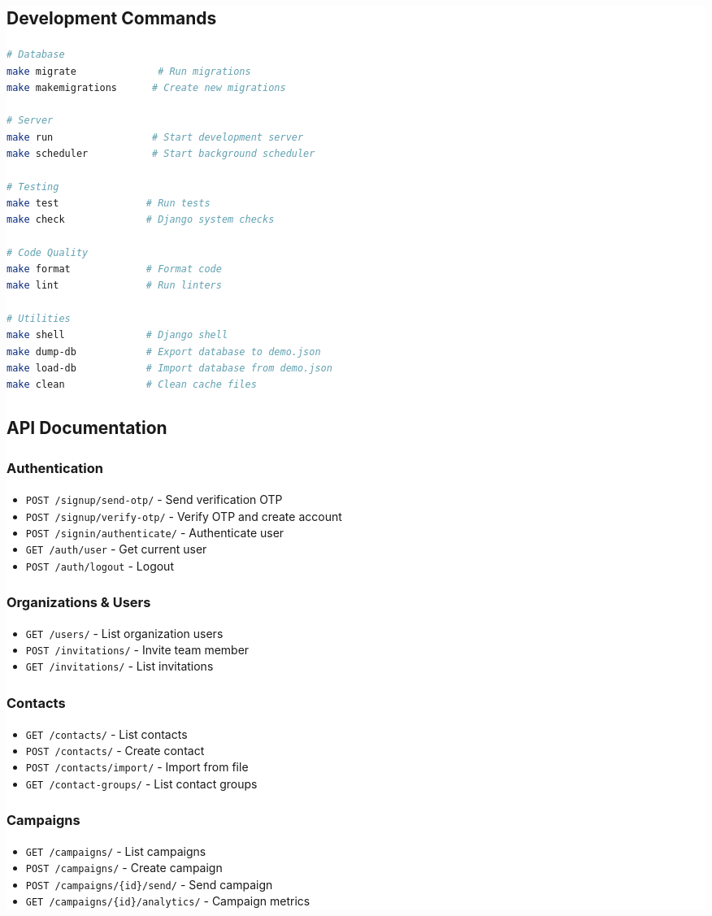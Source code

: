 ## Development Commands

```bash
# Database
make migrate              # Run migrations
make makemigrations      # Create new migrations

# Server
make run                 # Start development server
make scheduler           # Start background scheduler

# Testing
make test               # Run tests
make check              # Django system checks

# Code Quality
make format             # Format code
make lint               # Run linters

# Utilities
make shell              # Django shell
make dump-db            # Export database to demo.json
make load-db            # Import database from demo.json
make clean              # Clean cache files
```

## API Documentation

### Authentication
- `POST /signup/send-otp/` - Send verification OTP
- `POST /signup/verify-otp/` - Verify OTP and create account
- `POST /signin/authenticate/` - Authenticate user
- `GET /auth/user` - Get current user
- `POST /auth/logout` - Logout

### Organizations & Users
- `GET /users/` - List organization users
- `POST /invitations/` - Invite team member
- `GET /invitations/` - List invitations

### Contacts
- `GET /contacts/` - List contacts
- `POST /contacts/` - Create contact
- `POST /contacts/import/` - Import from file
- `GET /contact-groups/` - List contact groups

### Campaigns
- `GET /campaigns/` - List campaigns
- `POST /campaigns/` - Create campaign
- `POST /campaigns/{id}/send/` - Send campaign
- `GET /campaigns/{id}/analytics/` - Campaign metrics
